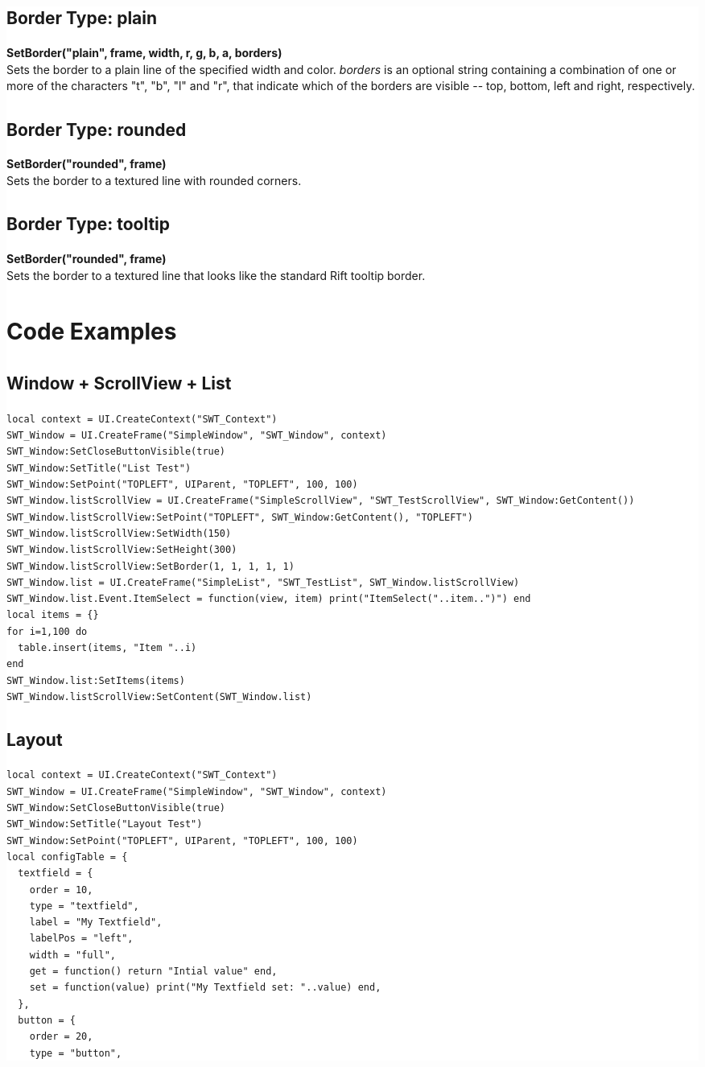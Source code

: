 ## Border Type: plain ##

**SetBorder("plain", frame, width, r, g, b, a, borders)**  
Sets the border to a plain line of the specified width and color. *borders* is an optional string containing a combination of one or more of the characters "t", "b", "l" and "r", that indicate which of the borders are visible -- top, bottom, left and right, respectively.

## Border Type: rounded ##

**SetBorder("rounded", frame)**  
Sets the border to a textured line with rounded corners.

## Border Type: tooltip ##

**SetBorder("rounded", frame)**  
Sets the border to a textured line that looks like the standard Rift tooltip border.


Code Examples
=============

Window + ScrollView + List
--------------------------

    local context = UI.CreateContext("SWT_Context")
    SWT_Window = UI.CreateFrame("SimpleWindow", "SWT_Window", context)
    SWT_Window:SetCloseButtonVisible(true)
    SWT_Window:SetTitle("List Test")
    SWT_Window:SetPoint("TOPLEFT", UIParent, "TOPLEFT", 100, 100)
    SWT_Window.listScrollView = UI.CreateFrame("SimpleScrollView", "SWT_TestScrollView", SWT_Window:GetContent())
    SWT_Window.listScrollView:SetPoint("TOPLEFT", SWT_Window:GetContent(), "TOPLEFT")
    SWT_Window.listScrollView:SetWidth(150)
    SWT_Window.listScrollView:SetHeight(300)
    SWT_Window.listScrollView:SetBorder(1, 1, 1, 1, 1)
    SWT_Window.list = UI.CreateFrame("SimpleList", "SWT_TestList", SWT_Window.listScrollView)
    SWT_Window.list.Event.ItemSelect = function(view, item) print("ItemSelect("..item..")") end
    local items = {}
    for i=1,100 do
      table.insert(items, "Item "..i)
    end
    SWT_Window.list:SetItems(items)
    SWT_Window.listScrollView:SetContent(SWT_Window.list)

Layout
------

    local context = UI.CreateContext("SWT_Context")
    SWT_Window = UI.CreateFrame("SimpleWindow", "SWT_Window", context)
    SWT_Window:SetCloseButtonVisible(true)
    SWT_Window:SetTitle("Layout Test")
    SWT_Window:SetPoint("TOPLEFT", UIParent, "TOPLEFT", 100, 100)
    local configTable = {
      textfield = {
        order = 10,
        type = "textfield",
        label = "My Textfield",
        labelPos = "left",
        width = "full",
        get = function() return "Intial value" end,
        set = function(value) print("My Textfield set: "..value) end,
      },
      button = {
        order = 20,
        type = "button",